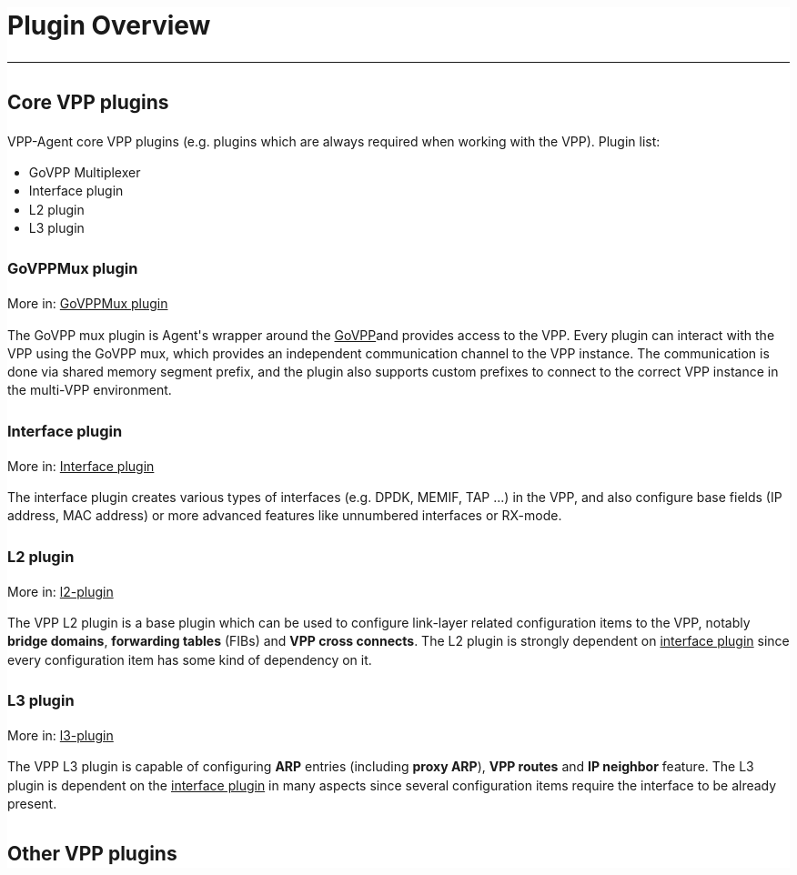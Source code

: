 # Plugin Overview

---

## Core VPP plugins

VPP-Agent core VPP plugins (e.g. plugins which are always required when working with the VPP). Plugin list:

- GoVPP Multiplexer
- Interface plugin
- L2 plugin
- L3 plugin

### GoVPPMux plugin

More in: [GoVPPMux plugin][govppmux-plugin]

The GoVPP mux plugin is Agent's wrapper around the [GoVPP][govpp-readme]and provides access to the VPP. Every plugin can interact with the VPP using the GoVPP mux, which provides an independent communication channel to the VPP instance. The communication is done via shared memory segment prefix, and the plugin also supports custom prefixes to connect to 
the correct VPP instance in the multi-VPP environment.


### Interface plugin

More in: [Interface plugin][interface-plugin]

The interface plugin creates various types of interfaces (e.g. DPDK, MEMIF, TAP ...) in the VPP, and also configure base fields (IP address, MAC address) or more advanced features like unnumbered interfaces or RX-mode. 

### L2 plugin

More in: [l2-plugin][l2-plugin]

The VPP L2 plugin is a base plugin which can be used to configure link-layer related configuration items to the VPP, notably **bridge domains**, **forwarding tables** (FIBs) and **VPP cross connects**. The L2 plugin is strongly dependent on [interface plugin][interface-plugin-guide] since every configuration item has some kind of dependency on it. 

### L3 plugin

More in: [l3-plugin][l3-plugin]

The VPP L3 plugin is capable of configuring **ARP** entries (including **proxy ARP**), **VPP routes** and **IP neighbor** feature. The L3 plugin is dependent on the [interface plugin][interface-plugin-guide] in many aspects since several configuration items require the interface to be already present.

## Other VPP plugins


[acl-plugin]: other-vpp-plugins.md#access-control-lists-plugin
[consul-plugin]: db-plugins.md#consul-plugin
[data-broker-plugin]: db-plugins.md#data-broker
[datasync-plugin]: db-plugins.md#datasync-plugin
[etcd-plugin]: db-plugins.md#etcd-plugin
[file-db-plugin]: db-plugins.md#filedb
[govpp-readme]: https://github.com/FDio/govpp/blob/master/README.md
[govppmux-plugin]: core-vpp-plugins.md#govppmux-plugin
[grpc-plugin]: connection-plugins.md#grpc-plugin
[index-map]: infra-plugins.md#index-map
[interface-plugin]: core-vpp-plugins.md#interface-plugin
[interface-plugin-guide]: core-vpp-plugins.md#interface-plugin
[ipsec-plugin]: other-vpp-plugins.md#ipsec-plugin
[kvscheduler]: infra-plugins.md#kv-scheduler
[l2-plugin]: core-vpp-plugins.md#l2-plugin
[l3-plugin]: core-vpp-plugins.md#l3-plugin
[linux-interface-pluign]: linux-plugins.md#interface-plugin
[linux-l3-plugin]: linux-plugins.md#l3-plugin
[linux-namespace-pluign]: linux-plugins.md#namespace-plugin
[log-manager]: infra-plugins.md#log-manager
[messaging-kafka]: infra-plugins.md#messagingkafka
[nat-plugin]: other-vpp-plugins.md#nat-plugin
[process-manager]: infra-plugins.md#process-manager
[punt-plugin]: other-vpp-plugins.md#punt-plugin
[redis-plugin]: db-plugins.md#redis
[rest-plugin]: connection-plugins.md#rest-plugin
[service-label]: infra-plugins.md#status-check
[status-check]: infra-plugins.md#status-check
[telemetry-plugin]: other-vpp-plugins.md#telemetry
